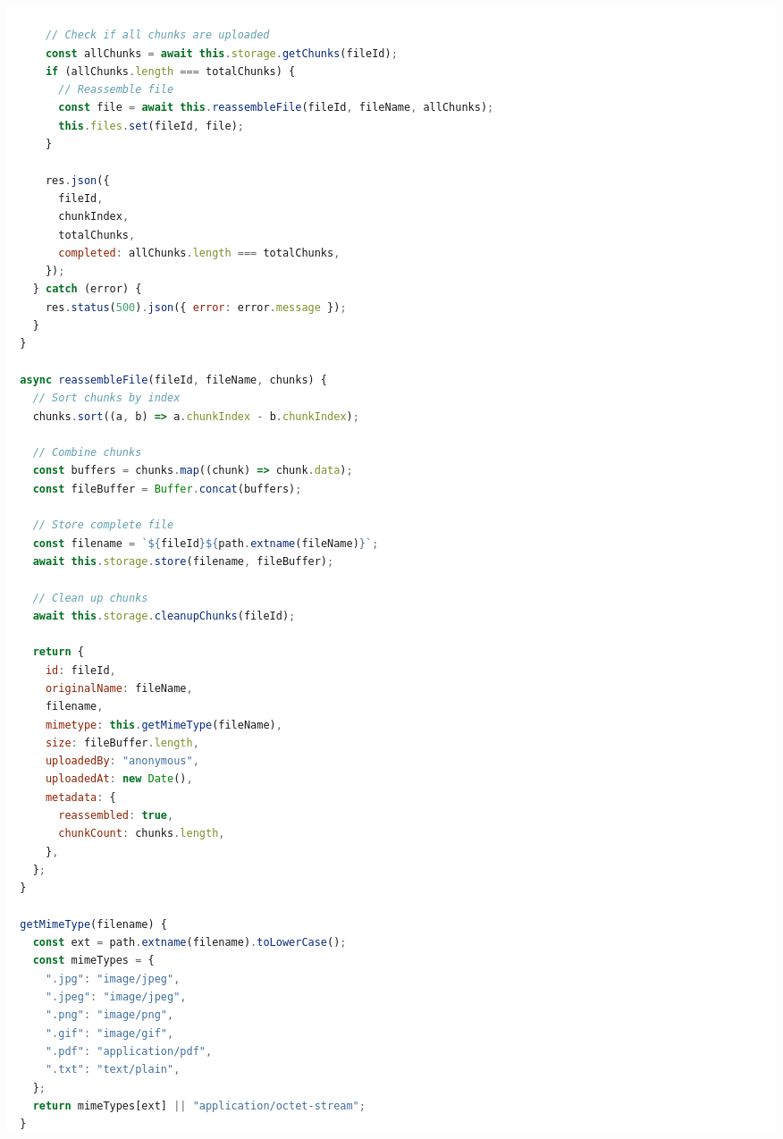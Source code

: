 ```javascript

      // Check if all chunks are uploaded
      const allChunks = await this.storage.getChunks(fileId);
      if (allChunks.length === totalChunks) {
        // Reassemble file
        const file = await this.reassembleFile(fileId, fileName, allChunks);
        this.files.set(fileId, file);
      }

      res.json({
        fileId,
        chunkIndex,
        totalChunks,
        completed: allChunks.length === totalChunks,
      });
    } catch (error) {
      res.status(500).json({ error: error.message });
    }
  }

  async reassembleFile(fileId, fileName, chunks) {
    // Sort chunks by index
    chunks.sort((a, b) => a.chunkIndex - b.chunkIndex);

    // Combine chunks
    const buffers = chunks.map((chunk) => chunk.data);
    const fileBuffer = Buffer.concat(buffers);

    // Store complete file
    const filename = `${fileId}${path.extname(fileName)}`;
    await this.storage.store(filename, fileBuffer);

    // Clean up chunks
    await this.storage.cleanupChunks(fileId);

    return {
      id: fileId,
      originalName: fileName,
      filename,
      mimetype: this.getMimeType(fileName),
      size: fileBuffer.length,
      uploadedBy: "anonymous",
      uploadedAt: new Date(),
      metadata: {
        reassembled: true,
        chunkCount: chunks.length,
      },
    };
  }

  getMimeType(filename) {
    const ext = path.extname(filename).toLowerCase();
    const mimeTypes = {
      ".jpg": "image/jpeg",
      ".jpeg": "image/jpeg",
      ".png": "image/png",
      ".gif": "image/gif",
      ".pdf": "application/pdf",
      ".txt": "text/plain",
    };
    return mimeTypes[ext] || "application/octet-stream";
  }

```